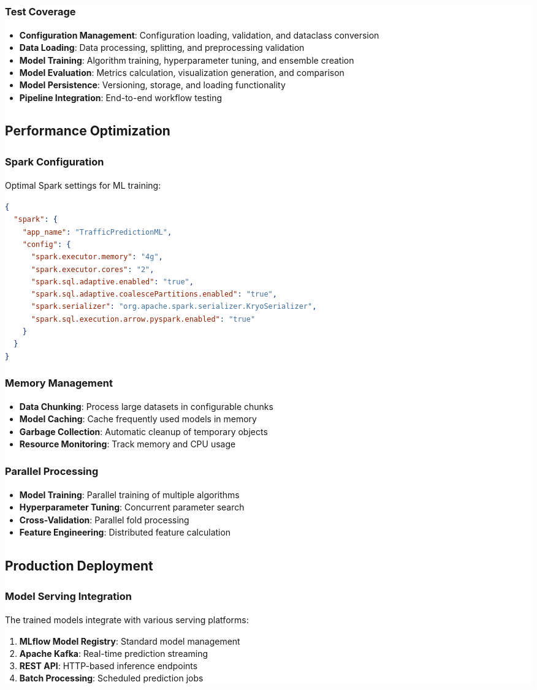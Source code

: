 ### Test Coverage

- **Configuration Management**: Configuration loading, validation, and dataclass conversion
- **Data Loading**: Data processing, splitting, and preprocessing validation
- **Model Training**: Algorithm training, hyperparameter tuning, and ensemble creation
- **Model Evaluation**: Metrics calculation, visualization generation, and comparison
- **Model Persistence**: Versioning, storage, and loading functionality
- **Pipeline Integration**: End-to-end workflow testing

## Performance Optimization

### Spark Configuration

Optimal Spark settings for ML training:

```json
{
  "spark": {
    "app_name": "TrafficPredictionML",
    "config": {
      "spark.executor.memory": "4g",
      "spark.executor.cores": "2",
      "spark.sql.adaptive.enabled": "true",
      "spark.sql.adaptive.coalescePartitions.enabled": "true",
      "spark.serializer": "org.apache.spark.serializer.KryoSerializer",
      "spark.sql.execution.arrow.pyspark.enabled": "true"
    }
  }
}
```

### Memory Management

- **Data Chunking**: Process large datasets in configurable chunks
- **Model Caching**: Cache frequently used models in memory
- **Garbage Collection**: Automatic cleanup of temporary objects
- **Resource Monitoring**: Track memory and CPU usage

### Parallel Processing

- **Model Training**: Parallel training of multiple algorithms
- **Hyperparameter Tuning**: Concurrent parameter search
- **Cross-Validation**: Parallel fold processing
- **Feature Engineering**: Distributed feature calculation

## Production Deployment

### Model Serving Integration

The trained models integrate with various serving platforms:

1. **MLflow Model Registry**: Standard model management
2. **Apache Kafka**: Real-time prediction streaming
3. **REST API**: HTTP-based inference endpoints
4. **Batch Processing**: Scheduled prediction jobs
